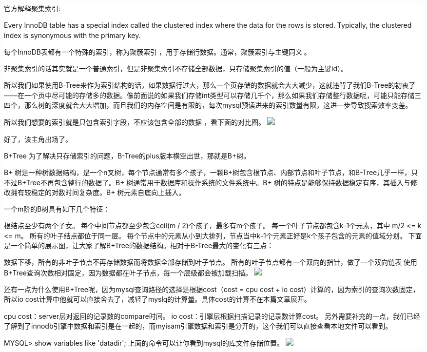 官方解释聚集索引:

Every InnoDB table has a special index called the clustered index where the data for the rows is stored. Typically, the clustered index is synonymous with the primary key.

每个InnoDB表都有一个特殊的索引，称为聚簇索引 ，用于存储行数据。通常，聚簇索引与主键同义 。

非聚集索引的话其实就是一个普通索引，但是非聚集索引不存储全部数据，只存储聚集索引的值（一般为主键id）。

所以我们如果使用B-Tree来作为索引结构的话，如果数据行过大，那么一个页存储的数据就会大大减少，这就违背了我们B-Tree的初衷了——在一个页中尽可能的存储多的数据。像前面说的如果我们存储int类型可以存储几千个，那么如果我们存储整行数据呢，可能只能存储三四个，那么树的深度就会大大增加，而且我们的内存空间是有限的，每次mysql预读进来的索引数量有限，这进一步导致搜索效率变差。

所以我们想要的索引就是只包含索引字段，不应该包含全部的数据 ，看下面的对比图。
![](08.png)






好了，该主角出场了。

B+Tree
为了解决只存储索引的问题，B-Tree的plus版本横空出世，那就是B+树。

B+ 树是一种树数据结构，是一个n叉树，每个节点通常有多个孩子，一颗B+树包含根节点、内部节点和叶子节点，和B-Tree几乎一样，只不过B+Tree不再包含整行的数据了。B+ 树通常用于数据库和操作系统的文件系统中。B+ 树的特点是能够保持数据稳定有序，其插入与修改拥有较稳定的对数时间复杂度。B+ 树元素自底向上插入。

一个m阶的B树具有如下几个特征：

根结点至少有两个子女。
每个中间节点都至少包含ceil(m / 2)个孩子，最多有m个孩子。
每一个叶子节点都包含k-1个元素，其中 m/2 <= k <= m。
所有的叶子结点都位于同一层。
每个节点中的元素从小到大排列，节点当中k-1个元素正好是k个孩子包含的元素的值域分划。
下面是一个简单的展示图，让大家了解B+Tree的数据结构。相对于B-Tree最大的变化有三点：

数据下移，所有的非叶子节点不再存储数据而将数据全部存储到叶子节点。
所有的叶子节点都有一个双向的指针，做了一个双向链表
使用B+Tree查询次数相对固定，因为数据都在叶子节点，每一个层级都会被加载扫描。
![](09.png)





还有一点为什么使用B+Tree呢，因为mysql查询路径的选择是根据cost（cost = cpu cost + io cost）计算的，因为索引的查询次数固定，所以io cost计算中他就可以直接舍去了，减轻了myslq的计算量。具体cost的计算不在本篇文章展开。

cpu cost：server层对返回的记录数的compare时间。
io cost：引擎层根据扫描记录的记录数计算cost。
另外需要补充的一点，我们已经了解到了innodb引擎中数据和索引是在一起的，而myisam引擎数据和索引是分开的，这个我们可以直接查看本地文件可以看到。

MYSQL> show variables like 'datadir';
上面的命令可以让你看到mysql的库文件存储位置。
![](10.png)





